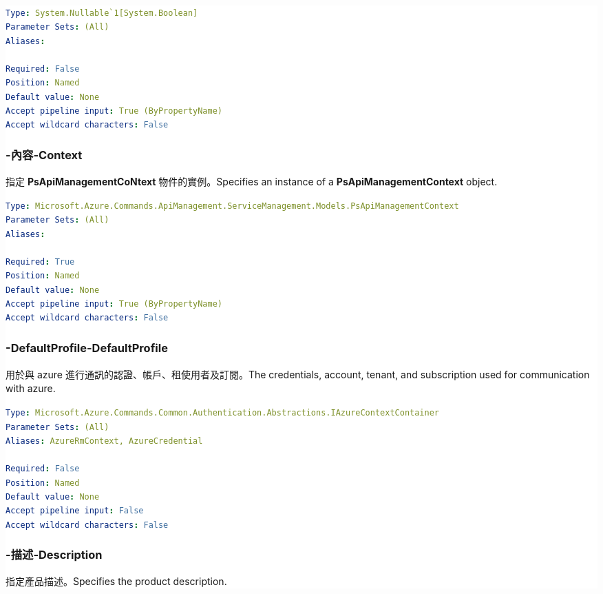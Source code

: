 ```yaml
Type: System.Nullable`1[System.Boolean]
Parameter Sets: (All)
Aliases:

Required: False
Position: Named
Default value: None
Accept pipeline input: True (ByPropertyName)
Accept wildcard characters: False
```

### <span data-ttu-id="a2ba1-120">-內容</span><span class="sxs-lookup"><span data-stu-id="a2ba1-120">-Context</span></span>
<span data-ttu-id="a2ba1-121">指定 **PsApiManagementCoNtext** 物件的實例。</span><span class="sxs-lookup"><span data-stu-id="a2ba1-121">Specifies an instance of a **PsApiManagementContext** object.</span></span>

```yaml
Type: Microsoft.Azure.Commands.ApiManagement.ServiceManagement.Models.PsApiManagementContext
Parameter Sets: (All)
Aliases:

Required: True
Position: Named
Default value: None
Accept pipeline input: True (ByPropertyName)
Accept wildcard characters: False
```

### <span data-ttu-id="a2ba1-122">-DefaultProfile</span><span class="sxs-lookup"><span data-stu-id="a2ba1-122">-DefaultProfile</span></span>
<span data-ttu-id="a2ba1-123">用於與 azure 進行通訊的認證、帳戶、租使用者及訂閱。</span><span class="sxs-lookup"><span data-stu-id="a2ba1-123">The credentials, account, tenant, and subscription used for communication with azure.</span></span>

```yaml
Type: Microsoft.Azure.Commands.Common.Authentication.Abstractions.IAzureContextContainer
Parameter Sets: (All)
Aliases: AzureRmContext, AzureCredential

Required: False
Position: Named
Default value: None
Accept pipeline input: False
Accept wildcard characters: False
```

### <span data-ttu-id="a2ba1-124">-描述</span><span class="sxs-lookup"><span data-stu-id="a2ba1-124">-Description</span></span>
<span data-ttu-id="a2ba1-125">指定產品描述。</span><span class="sxs-lookup"><span data-stu-id="a2ba1-125">Specifies the product description.</span></span>

